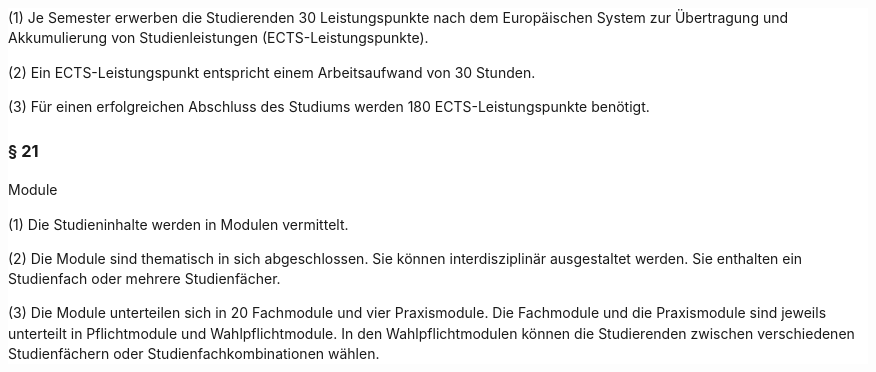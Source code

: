 <div>

<div class="jurAbsatz">

(1) Je Semester erwerben die Studierenden 30 Leistungspunkte nach dem
Europäischen System zur Übertragung und Akkumulierung von
Studienleistungen (ECTS-Leistungspunkte).

</div>

<div class="jurAbsatz">

(2) Ein ECTS-Leistungspunkt entspricht einem Arbeitsaufwand von 30
Stunden.

</div>

<div class="jurAbsatz">

(3) Für einen erfolgreichen Abschluss des Studiums werden 180
ECTS-Leistungspunkte benötigt.

</div>

</div>

</div>

</div>

<span id="BJNR020500019BJNE002301311.html"></span>

### § 21  
Module

<div>

<div class="jnhtml">

<div>

<div class="jurAbsatz">

(1) Die Studieninhalte werden in Modulen vermittelt.

</div>

<div class="jurAbsatz">

(2) Die Module sind thematisch in sich abgeschlossen. Sie können
interdisziplinär ausgestaltet werden. Sie enthalten ein Studienfach oder
mehrere Studienfächer.

</div>

<div class="jurAbsatz">

(3) Die Module unterteilen sich in 20 Fachmodule und vier Praxismodule.
Die Fachmodule und die Praxismodule sind jeweils unterteilt in
Pflichtmodule und Wahlpflichtmodule. In den Wahlpflichtmodulen können
die Studierenden zwischen verschiedenen Studienfächern oder
Studienfachkombinationen wählen.
